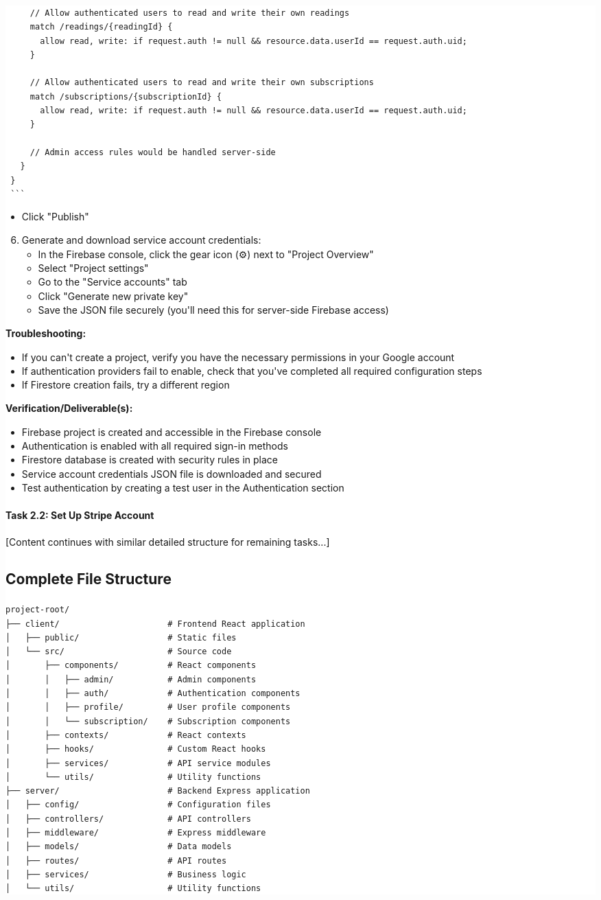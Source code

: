          // Allow authenticated users to read and write their own readings
         match /readings/{readingId} {
           allow read, write: if request.auth != null && resource.data.userId == request.auth.uid;
         }
         
         // Allow authenticated users to read and write their own subscriptions
         match /subscriptions/{subscriptionId} {
           allow read, write: if request.auth != null && resource.data.userId == request.auth.uid;
         }
         
         // Admin access rules would be handled server-side
       }
     }
     ```
   - Click "Publish"

6. Generate and download service account credentials:
   - In the Firebase console, click the gear icon (⚙️) next to "Project Overview"
   - Select "Project settings"
   - Go to the "Service accounts" tab
   - Click "Generate new private key"
   - Save the JSON file securely (you'll need this for server-side Firebase access)

**Troubleshooting:**
- If you can't create a project, verify you have the necessary permissions in your Google account
- If authentication providers fail to enable, check that you've completed all required configuration steps
- If Firestore creation fails, try a different region

**Verification/Deliverable(s):** 
- Firebase project is created and accessible in the Firebase console
- Authentication is enabled with all required sign-in methods
- Firestore database is created with security rules in place
- Service account credentials JSON file is downloaded and secured
- Test authentication by creating a test user in the Authentication section

#### Task 2.2: Set Up Stripe Account

[Content continues with similar detailed structure for remaining tasks...]

## Complete File Structure

```
project-root/
├── client/                      # Frontend React application
│   ├── public/                  # Static files
│   └── src/                     # Source code
│       ├── components/          # React components
│       │   ├── admin/           # Admin components
│       │   ├── auth/            # Authentication components
│       │   ├── profile/         # User profile components
│       │   └── subscription/    # Subscription components
│       ├── contexts/            # React contexts
│       ├── hooks/               # Custom React hooks
│       ├── services/            # API service modules
│       └── utils/               # Utility functions
├── server/                      # Backend Express application
│   ├── config/                  # Configuration files
│   ├── controllers/             # API controllers
│   ├── middleware/              # Express middleware
│   ├── models/                  # Data models
│   ├── routes/                  # API routes
│   ├── services/                # Business logic
│   └── utils/                   # Utility functions
```
